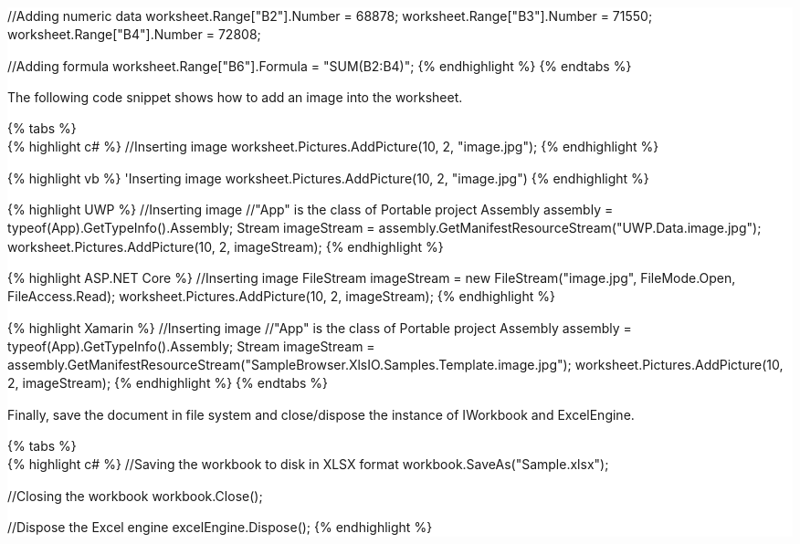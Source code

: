 //Adding numeric data
worksheet.Range["B2"].Number = 68878;
worksheet.Range["B3"].Number = 71550;
worksheet.Range["B4"].Number = 72808;

//Adding formula
worksheet.Range["B6"].Formula = "SUM(B2:B4)";
{% endhighlight %}
{% endtabs %}  

The following code snippet shows how to add an image into the worksheet.

{% tabs %}  
{% highlight c# %}
//Inserting image
worksheet.Pictures.AddPicture(10, 2, "image.jpg");
{% endhighlight %}

{% highlight vb %}
'Inserting image
worksheet.Pictures.AddPicture(10, 2, "image.jpg")
{% endhighlight %}

{% highlight UWP %}
//Inserting image
//"App" is the class of Portable project
Assembly assembly = typeof(App).GetTypeInfo().Assembly;
Stream imageStream = assembly.GetManifestResourceStream("UWP.Data.image.jpg");
worksheet.Pictures.AddPicture(10, 2, imageStream);
{% endhighlight %}

{% highlight ASP.NET Core %}
//Inserting image
FileStream imageStream = new FileStream("image.jpg", FileMode.Open, FileAccess.Read);
worksheet.Pictures.AddPicture(10, 2, imageStream);
{% endhighlight %}

{% highlight Xamarin %}
//Inserting image
//"App" is the class of Portable project
Assembly assembly = typeof(App).GetTypeInfo().Assembly;
Stream imageStream = assembly.GetManifestResourceStream("SampleBrowser.XlsIO.Samples.Template.image.jpg");
worksheet.Pictures.AddPicture(10, 2, imageStream);
{% endhighlight %}
{% endtabs %}  

Finally, save the document in file system and close/dispose the instance of IWorkbook and ExcelEngine.

{% tabs %}  
{% highlight c# %}
//Saving the workbook to disk in XLSX format
workbook.SaveAs("Sample.xlsx");

//Closing the workbook
workbook.Close();

//Dispose the Excel engine
excelEngine.Dispose();
{% endhighlight %}
